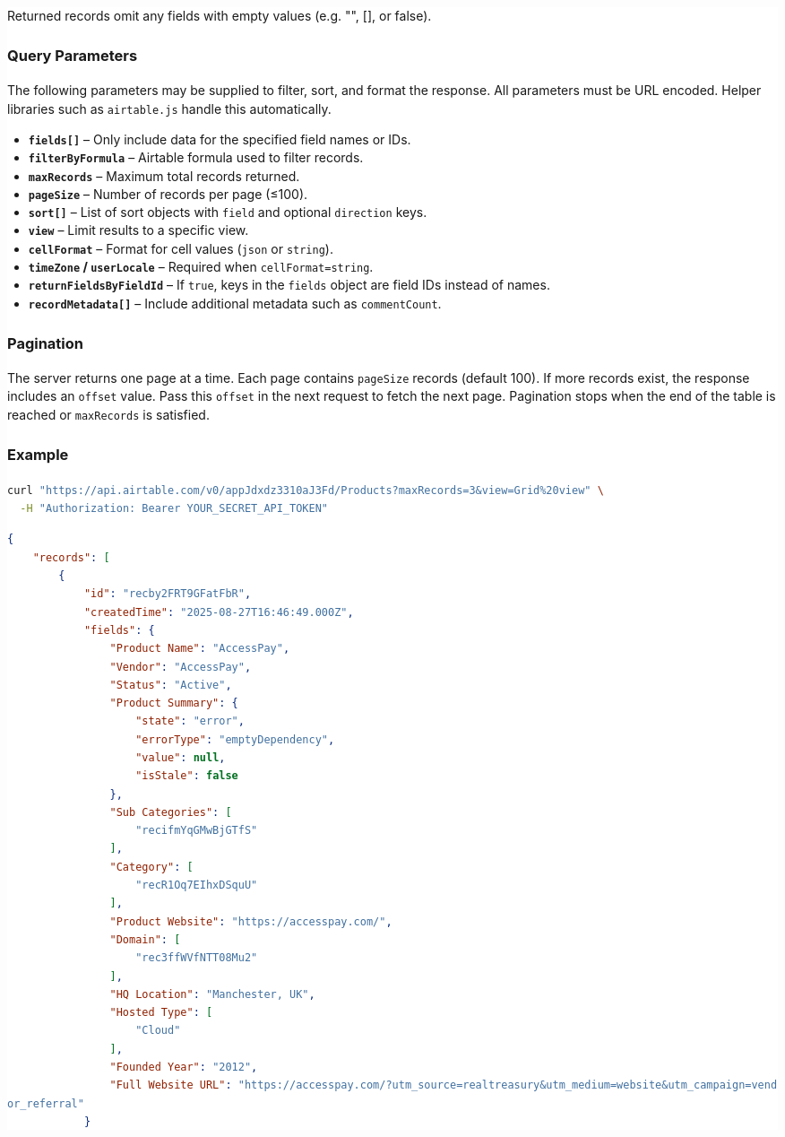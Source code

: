 Returned records omit any fields with empty values (e.g. "", [], or false).

### Query Parameters
The following parameters may be supplied to filter, sort, and format the response. All parameters must be URL encoded. Helper libraries such as `airtable.js` handle this automatically.

- **`fields[]`** – Only include data for the specified field names or IDs.
- **`filterByFormula`** – Airtable formula used to filter records.
- **`maxRecords`** – Maximum total records returned.
- **`pageSize`** – Number of records per page (≤100).
- **`sort[]`** – List of sort objects with `field` and optional `direction` keys.
- **`view`** – Limit results to a specific view.
- **`cellFormat`** – Format for cell values (`json` or `string`).
- **`timeZone` / `userLocale`** – Required when `cellFormat=string`.
- **`returnFieldsByFieldId`** – If `true`, keys in the `fields` object are field IDs instead of names.
- **`recordMetadata[]`** – Include additional metadata such as `commentCount`.

### Pagination
The server returns one page at a time. Each page contains `pageSize` records (default 100). If more records exist, the response includes an `offset` value. Pass this `offset` in the next request to fetch the next page. Pagination stops when the end of the table is reached or `maxRecords` is satisfied.

### Example
```bash
curl "https://api.airtable.com/v0/appJdxdz3310aJ3Fd/Products?maxRecords=3&view=Grid%20view" \
  -H "Authorization: Bearer YOUR_SECRET_API_TOKEN"
```

```json
{
    "records": [
        {
            "id": "recby2FRT9GFatFbR",
            "createdTime": "2025-08-27T16:46:49.000Z",
            "fields": {
                "Product Name": "AccessPay",
                "Vendor": "AccessPay",
                "Status": "Active",
                "Product Summary": {
                    "state": "error",
                    "errorType": "emptyDependency",
                    "value": null,
                    "isStale": false
                },
                "Sub Categories": [
                    "recifmYqGMwBjGTfS"
                ],
                "Category": [
                    "recR1Oq7EIhxDSquU"
                ],
                "Product Website": "https://accesspay.com/",
                "Domain": [
                    "rec3ffWVfNTT08Mu2"
                ],
                "HQ Location": "Manchester, UK",
                "Hosted Type": [
                    "Cloud"
                ],
                "Founded Year": "2012",
                "Full Website URL": "https://accesspay.com/?utm_source=realtreasury&utm_medium=website&utm_campaign=vendor_referral"
            }
```